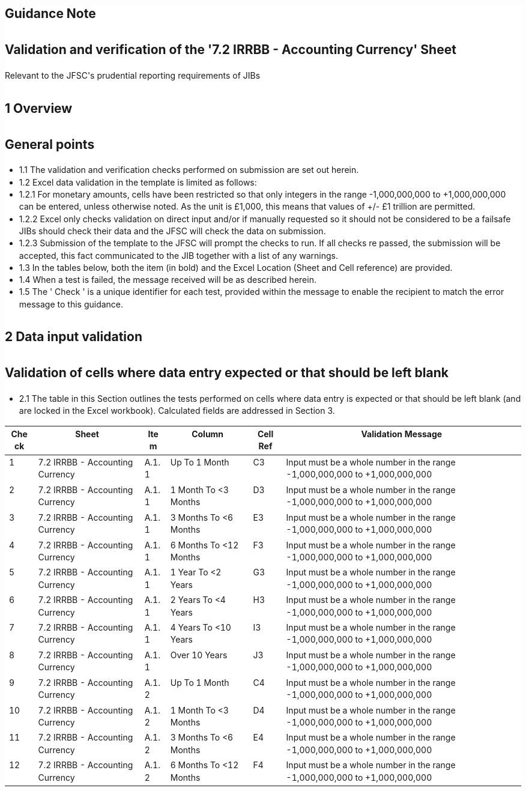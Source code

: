 
## Guidance Note

## Validation and verification of the '7.2 IRRBB - Accounting Currency' Sheet

Relevant to the JFSC's prudential reporting requirements of JIBs

## 1 Overview

## General points

- 1.1 The validation and verification checks performed on submission are set out herein.
- 1.2 Excel data validation in the template is limited as follows:
- 1.2.1 For monetary amounts, cells have been restricted so that only integers in the range -1,000,000,000 to +1,000,000,000 can be entered, unless otherwise noted. As the unit is £1,000, this means that values of +/- £1 trillion are permitted.
- 1.2.2 Excel only checks validation on direct input and/or if manually requested so it should not be considered to be a failsafe JIBs should check their data and the JFSC will check the data on submission.
- 1.2.3 Submission of the template to the JFSC will prompt the checks to run. If all checks re passed, the submission will be accepted, this fact communicated to the JIB together with a list of any warnings.
- 1.3 In the tables below, both the item (in bold) and the Excel Location (Sheet and Cell reference) are provided.
- 1.4 When a test is failed, the message received will be as described herein.
- 1.5 The ' Check ' is a unique identifier for each test, provided within the message to enable the recipient to match the error message to this guidance.

## 2 Data input validation

## Validation of cells where data entry expected or that should be left blank

- 2.1 The table in this Section outlines the tests performed on cells where data entry is expected or that should be left blank (and are locked in the Excel workbook). Calculated fields are addressed in Section 3.

|   Check | Sheet                           | Item   | Column                 | Cell  Ref   | Validation Message                                                         |
|---------|---------------------------------|--------|------------------------|-------------|----------------------------------------------------------------------------|
|       1 | 7.2 IRRBB - Accounting Currency | A.1.1  | Up To 1 Month          | C3          | Input must be a whole number in the range -1,000,000,000 to +1,000,000,000 |
|       2 | 7.2 IRRBB - Accounting Currency | A.1.1  | 1 Month To <3 Months   | D3          | Input must be a whole number in the range -1,000,000,000 to +1,000,000,000 |
|       3 | 7.2 IRRBB - Accounting Currency | A.1.1  | 3 Months To <6 Months  | E3          | Input must be a whole number in the range -1,000,000,000 to +1,000,000,000 |
|       4 | 7.2 IRRBB - Accounting Currency | A.1.1  | 6 Months To <12 Months | F3          | Input must be a whole number in the range -1,000,000,000 to +1,000,000,000 |
|       5 | 7.2 IRRBB - Accounting Currency | A.1.1  | 1 Year To <2 Years     | G3          | Input must be a whole number in the range -1,000,000,000 to +1,000,000,000 |
|       6 | 7.2 IRRBB - Accounting Currency | A.1.1  | 2 Years To <4 Years    | H3          | Input must be a whole number in the range -1,000,000,000 to +1,000,000,000 |
|       7 | 7.2 IRRBB - Accounting Currency | A.1.1  | 4 Years To <10 Years   | I3          | Input must be a whole number in the range -1,000,000,000 to +1,000,000,000 |
|       8 | 7.2 IRRBB - Accounting Currency | A.1.1  | Over 10 Years          | J3          | Input must be a whole number in the range -1,000,000,000 to +1,000,000,000 |
|       9 | 7.2 IRRBB - Accounting Currency | A.1.2  | Up To 1 Month          | C4          | Input must be a whole number in the range -1,000,000,000 to +1,000,000,000 |
|      10 | 7.2 IRRBB - Accounting Currency | A.1.2  | 1 Month To <3 Months   | D4          | Input must be a whole number in the range -1,000,000,000 to +1,000,000,000 |
|      11 | 7.2 IRRBB - Accounting Currency | A.1.2  | 3 Months To <6 Months  | E4          | Input must be a whole number in the range -1,000,000,000 to +1,000,000,000 |
|      12 | 7.2 IRRBB - Accounting Currency | A.1.2  | 6 Months To <12 Months | F4          | Input must be a whole number in the range -1,000,000,000 to +1,000,000,000 |
